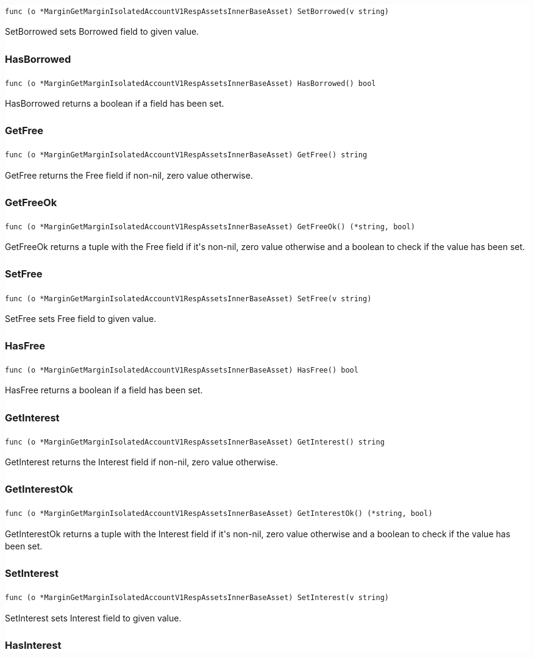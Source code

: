 `func (o *MarginGetMarginIsolatedAccountV1RespAssetsInnerBaseAsset) SetBorrowed(v string)`

SetBorrowed sets Borrowed field to given value.

### HasBorrowed

`func (o *MarginGetMarginIsolatedAccountV1RespAssetsInnerBaseAsset) HasBorrowed() bool`

HasBorrowed returns a boolean if a field has been set.

### GetFree

`func (o *MarginGetMarginIsolatedAccountV1RespAssetsInnerBaseAsset) GetFree() string`

GetFree returns the Free field if non-nil, zero value otherwise.

### GetFreeOk

`func (o *MarginGetMarginIsolatedAccountV1RespAssetsInnerBaseAsset) GetFreeOk() (*string, bool)`

GetFreeOk returns a tuple with the Free field if it's non-nil, zero value otherwise
and a boolean to check if the value has been set.

### SetFree

`func (o *MarginGetMarginIsolatedAccountV1RespAssetsInnerBaseAsset) SetFree(v string)`

SetFree sets Free field to given value.

### HasFree

`func (o *MarginGetMarginIsolatedAccountV1RespAssetsInnerBaseAsset) HasFree() bool`

HasFree returns a boolean if a field has been set.

### GetInterest

`func (o *MarginGetMarginIsolatedAccountV1RespAssetsInnerBaseAsset) GetInterest() string`

GetInterest returns the Interest field if non-nil, zero value otherwise.

### GetInterestOk

`func (o *MarginGetMarginIsolatedAccountV1RespAssetsInnerBaseAsset) GetInterestOk() (*string, bool)`

GetInterestOk returns a tuple with the Interest field if it's non-nil, zero value otherwise
and a boolean to check if the value has been set.

### SetInterest

`func (o *MarginGetMarginIsolatedAccountV1RespAssetsInnerBaseAsset) SetInterest(v string)`

SetInterest sets Interest field to given value.

### HasInterest
